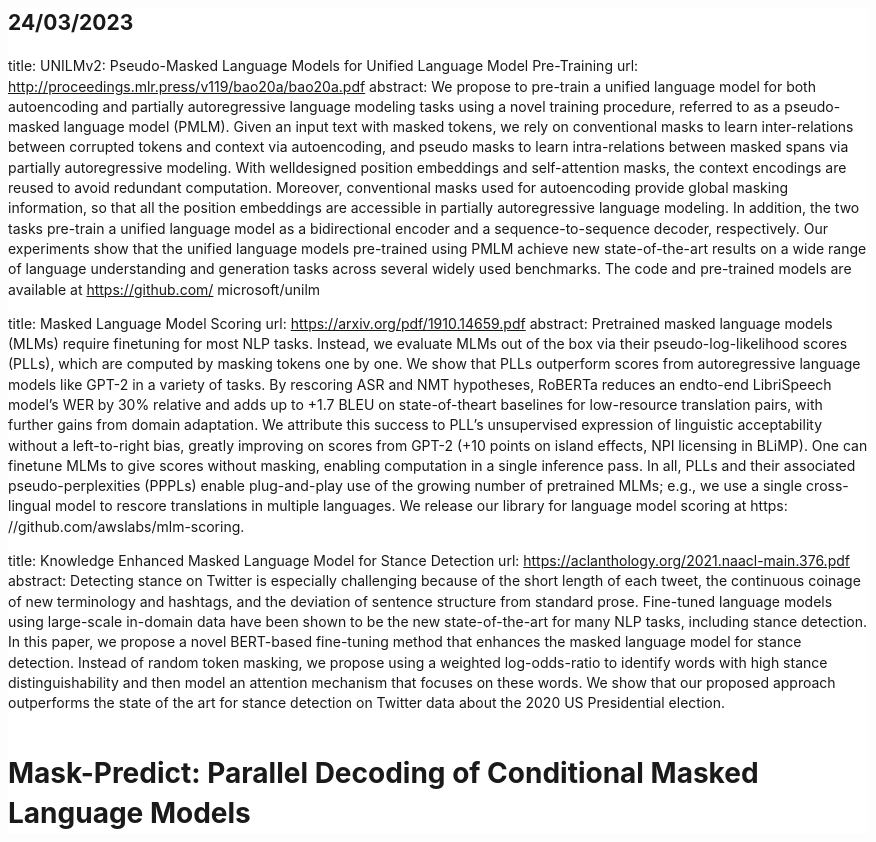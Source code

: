 ## 24/03/2023

title: UNILMv2: Pseudo-Masked Language Models for Unified Language Model Pre-Training
url: http://proceedings.mlr.press/v119/bao20a/bao20a.pdf
abstract:
We propose to pre-train a unified language model for both autoencoding and partially autoregressive language modeling tasks using a novel training procedure, referred to as a pseudo-masked language model (PMLM). Given an input text with masked tokens, we rely on conventional masks to learn inter-relations between corrupted tokens and context via autoencoding, and pseudo masks to learn intra-relations between masked spans via partially autoregressive modeling. With welldesigned position embeddings and self-attention masks, the context encodings are reused to avoid redundant computation. Moreover, conventional masks used for autoencoding provide global masking information, so that all the position embeddings are accessible in partially autoregressive language modeling. In addition, the two tasks pre-train a unified language model as a bidirectional encoder and a sequence-to-sequence decoder, respectively. Our experiments show that the unified language models pre-trained using PMLM achieve new state-of-the-art results on a wide range of language understanding and generation tasks across several widely used benchmarks. The code and pre-trained models are available at https://github.com/ microsoft/unilm

title: Masked Language Model Scoring
url: https://arxiv.org/pdf/1910.14659.pdf
abstract:
Pretrained masked language models (MLMs) require finetuning for most NLP tasks. Instead, we evaluate MLMs out of the box via their pseudo-log-likelihood scores (PLLs), which are computed by masking tokens one by one. We show that PLLs outperform scores from autoregressive language models like GPT-2 in a variety of tasks. By rescoring ASR and NMT hypotheses, RoBERTa reduces an endto-end LibriSpeech model’s WER by 30% relative and adds up to +1.7 BLEU on state-of-theart baselines for low-resource translation pairs, with further gains from domain adaptation. We attribute this success to PLL’s unsupervised expression of linguistic acceptability without a left-to-right bias, greatly improving on scores from GPT-2 (+10 points on island effects, NPI licensing in BLiMP). One can finetune MLMs to give scores without masking, enabling computation in a single inference pass. In all, PLLs and their associated pseudo-perplexities (PPPLs) enable plug-and-play use of the growing number of pretrained MLMs; e.g., we use a single cross-lingual model to rescore translations in multiple languages. We release our library for language model scoring at https: //github.com/awslabs/mlm-scoring.


title: Knowledge Enhanced Masked Language Model for Stance Detection
url: https://aclanthology.org/2021.naacl-main.376.pdf
abstract: 
Detecting stance on Twitter is especially challenging because of the short length of each tweet, the continuous coinage of new terminology and hashtags, and the deviation of sentence structure from standard prose. Fine-tuned language models using large-scale in-domain data have been shown to be the new state-of-the-art for many NLP tasks, including stance detection. In this paper, we propose a novel BERT-based fine-tuning method that enhances the masked language model for stance detection. Instead of random token masking, we propose using a weighted log-odds-ratio to identify words with high stance distinguishability and then model an attention mechanism that focuses on these words. We show that our proposed approach outperforms the state of the art for stance detection on Twitter data about the 2020 US Presidential election.


# Mask-Predict: Parallel Decoding of Conditional Masked Language Models
